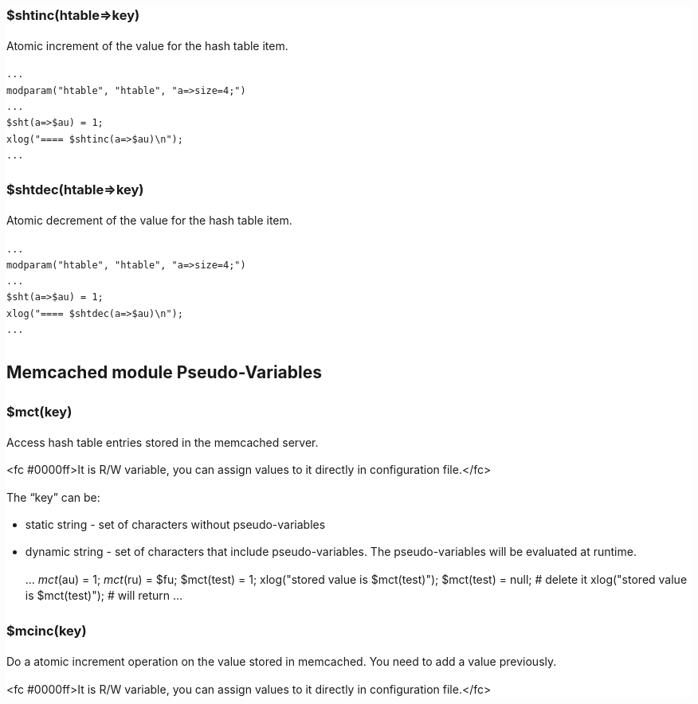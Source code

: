 ### $shtinc(htable=>key)

Atomic increment of the value for the hash table item.

    ...
    modparam("htable", "htable", "a=>size=4;")
    ...
    $sht(a=>$au) = 1;
    xlog("==== $shtinc(a=>$au)\n");
    ...

### $shtdec(htable=>key)

Atomic decrement of the value for the hash table item.

    ...
    modparam("htable", "htable", "a=>size=4;")
    ...
    $sht(a=>$au) = 1;
    xlog("==== $shtdec(a=>$au)\n");
    ...

## Memcached module Pseudo-Variables

### $mct(key)

Access hash table entries stored in the memcached server.

\<fc #0000ff>It is R/W variable, you can assign values to it directly in
configuration file.\</fc>

The “key” can be:

-   static string - set of characters without pseudo-variables
-   dynamic string - set of characters that include pseudo-variables.
    The pseudo-variables will be evaluated at runtime.



    ...
    $mct($au) = 1;
    $mct($ru) = $fu;
    $mct(test) = 1;
    xlog("stored value is $mct(test)");
    $mct(test) = null; # delete it
    xlog("stored value is $mct(test)"); # will return <null>
    ...

### $mcinc(key)

Do a atomic increment operation on the value stored in memcached. You
need to add a value previously.

\<fc #0000ff>It is R/W variable, you can assign values to it directly in
configuration file.\</fc>
